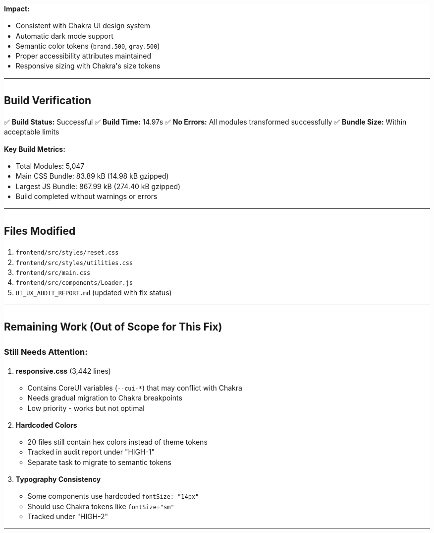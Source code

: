 **Impact:**
- Consistent with Chakra UI design system
- Automatic dark mode support
- Semantic color tokens (`brand.500`, `gray.500`)
- Proper accessibility attributes maintained
- Responsive sizing with Chakra's size tokens

---

## Build Verification

✅ **Build Status:** Successful
✅ **Build Time:** 14.97s
✅ **No Errors:** All modules transformed successfully
✅ **Bundle Size:** Within acceptable limits

**Key Build Metrics:**
- Total Modules: 5,047
- Main CSS Bundle: 83.89 kB (14.98 kB gzipped)
- Largest JS Bundle: 867.99 kB (274.40 kB gzipped)
- Build completed without warnings or errors

---

## Files Modified

1. `frontend/src/styles/reset.css`
2. `frontend/src/styles/utilities.css`
3. `frontend/src/main.css`
4. `frontend/src/components/Loader.js`
5. `UI_UX_AUDIT_REPORT.md` (updated with fix status)

---

## Remaining Work (Out of Scope for This Fix)

### Still Needs Attention:
1. **responsive.css** (3,442 lines)
   - Contains CoreUI variables (`--cui-*`) that may conflict with Chakra
   - Needs gradual migration to Chakra breakpoints
   - Low priority - works but not optimal

2. **Hardcoded Colors**
   - 20 files still contain hex colors instead of theme tokens
   - Tracked in audit report under "HIGH-1"
   - Separate task to migrate to semantic tokens

3. **Typography Consistency**
   - Some components use hardcoded `fontSize: "14px"`
   - Should use Chakra tokens like `fontSize="sm"`
   - Tracked under "HIGH-2"

---